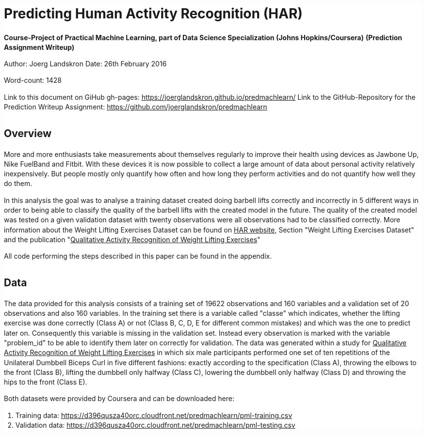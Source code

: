 Predicting Human Activity Recognition (HAR)
===========================================

**Course-Project of Practical Machine Learning, part of Data Science Specialization (Johns Hopkins/Coursera)**
**(Prediction Assignment Writeup)**

Author: Joerg Landskron
Date: 26th February 2016

Word-count: 1428

Link to this document on GiHub gh-pages: https://joerglandskron.github.io/predmachlearn/
Link to the GitHub-Repository for the Prediction Writeup Assignment: https://github.com/joerglandskron/predmachlearn

Overview
--------

More and more enthusiasts take measurements about themselves regularly to improve their health using devices as Jawbone Up, Nike FuelBand and Fitbit. With these devices it is now possible to collect a large amount of data about personal activity relatively inexpensively. But people mostly only quantify how often and how long they perform activities and do not quantify how well they do them.

In this analysis the goal was to analyse a training dataset created doing barbell lifts correctly and incorrectly in 5 different ways in order to being able to classify the quality of the barbell lifts with the created model in the future. The quality of the created model was tested on a given validation dataset with twenty observations were all observations had to be classified correctly.
More information about the Weight Lifting Exercises Dataset can be found on [HAR website](http://groupware.les.inf.puc-rio.br/har "HAR website"), Section "Weight Lifting Exercises Dataset" and the publication "[Qualitative Activity Recognition of Weight Lifting Exercises](http://groupware.les.inf.puc-rio.br/public/papers/2013.Velloso.QAR-WLE.pdf "Qualitative Activity Recognition of Weight Lifting Exercises Document")"

All code performing the steps described in this paper can be found in the appendix.

Data
----

The data provided for this analysis consists of a training set of 19622 observations and 160 variables and a validation set of 20 observations and also 160 variables. In the training set there is a variable called "classe" which indicates, whether the lifting exercise was done correctly (Class A) or not (Class B, C, D, E for different common mistakes) and which was the one to predict later on. Consequently this variable is missing in the validation set. Instead every observation is marked with the variable "problem\_id" to be able to identify them later on correctly for validation. The data was generated within a study for [Qualitative Activity Recognition of Weight Lifting Exercises](http://groupware.les.inf.puc-rio.br/public/papers/2013.Velloso.QAR-WLE.pdf "Qualitative Activity Recognition of Weight Lifting Exercises Document") in which six male participants performed one set of ten repetitions of the Unilateral Dumbbell Biceps Curl in five different fashions: exactly according to the specification (Class A), throwing the elbows to the front (Class B), lifting the dumbbell only halfway (Class C), lowering the dumbbell only halfway (Class D) and throwing the hips to the front (Class E).

Both datasets were provided by Coursera and can be downloaded here:
1. Training data: https://d396qusza40orc.cloudfront.net/predmachlearn/pml-training.csv
2. Validation data: https://d396qusza40orc.cloudfront.net/predmachlearn/pml-testing.csv
